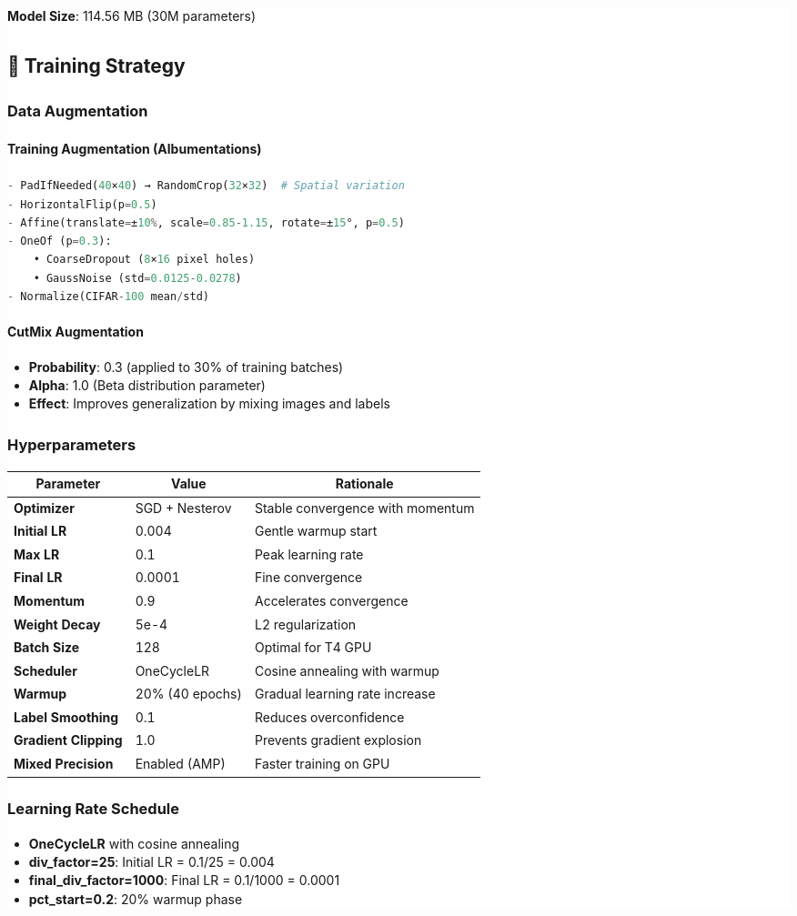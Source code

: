 **Model Size**: 114.56 MB (30M parameters)

## 🚀 Training Strategy

### Data Augmentation

#### Training Augmentation (Albumentations)
```python
- PadIfNeeded(40×40) → RandomCrop(32×32)  # Spatial variation
- HorizontalFlip(p=0.5)
- Affine(translate=±10%, scale=0.85-1.15, rotate=±15°, p=0.5)
- OneOf (p=0.3):
    • CoarseDropout (8×16 pixel holes)
    • GaussNoise (std=0.0125-0.0278)
- Normalize(CIFAR-100 mean/std)
```

#### CutMix Augmentation
- **Probability**: 0.3 (applied to 30% of training batches)
- **Alpha**: 1.0 (Beta distribution parameter)
- **Effect**: Improves generalization by mixing images and labels

### Hyperparameters

| Parameter | Value | Rationale |
|-----------|-------|-----------|
| **Optimizer** | SGD + Nesterov | Stable convergence with momentum |
| **Initial LR** | 0.004 | Gentle warmup start |
| **Max LR** | 0.1 | Peak learning rate |
| **Final LR** | 0.0001 | Fine convergence |
| **Momentum** | 0.9 | Accelerates convergence |
| **Weight Decay** | 5e-4 | L2 regularization |
| **Batch Size** | 128 | Optimal for T4 GPU |
| **Scheduler** | OneCycleLR | Cosine annealing with warmup |
| **Warmup** | 20% (40 epochs) | Gradual learning rate increase |
| **Label Smoothing** | 0.1 | Reduces overconfidence |
| **Gradient Clipping** | 1.0 | Prevents gradient explosion |
| **Mixed Precision** | Enabled (AMP) | Faster training on GPU |

### Learning Rate Schedule

- **OneCycleLR** with cosine annealing
- **div_factor=25**: Initial LR = 0.1/25 = 0.004
- **final_div_factor=1000**: Final LR = 0.1/1000 = 0.0001
- **pct_start=0.2**: 20% warmup phase
